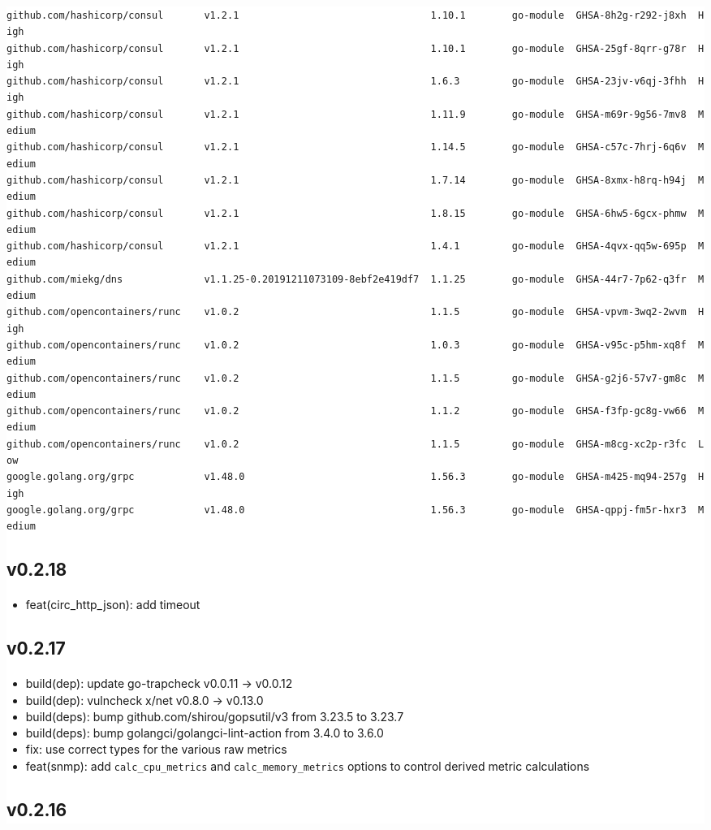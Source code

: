 ```text
github.com/hashicorp/consul       v1.2.1                                 1.10.1        go-module  GHSA-8h2g-r292-j8xh  High
github.com/hashicorp/consul       v1.2.1                                 1.10.1        go-module  GHSA-25gf-8qrr-g78r  High
github.com/hashicorp/consul       v1.2.1                                 1.6.3         go-module  GHSA-23jv-v6qj-3fhh  High
github.com/hashicorp/consul       v1.2.1                                 1.11.9        go-module  GHSA-m69r-9g56-7mv8  Medium
github.com/hashicorp/consul       v1.2.1                                 1.14.5        go-module  GHSA-c57c-7hrj-6q6v  Medium
github.com/hashicorp/consul       v1.2.1                                 1.7.14        go-module  GHSA-8xmx-h8rq-h94j  Medium
github.com/hashicorp/consul       v1.2.1                                 1.8.15        go-module  GHSA-6hw5-6gcx-phmw  Medium
github.com/hashicorp/consul       v1.2.1                                 1.4.1         go-module  GHSA-4qvx-qq5w-695p  Medium
github.com/miekg/dns              v1.1.25-0.20191211073109-8ebf2e419df7  1.1.25        go-module  GHSA-44r7-7p62-q3fr  Medium
github.com/opencontainers/runc    v1.0.2                                 1.1.5         go-module  GHSA-vpvm-3wq2-2wvm  High
github.com/opencontainers/runc    v1.0.2                                 1.0.3         go-module  GHSA-v95c-p5hm-xq8f  Medium
github.com/opencontainers/runc    v1.0.2                                 1.1.5         go-module  GHSA-g2j6-57v7-gm8c  Medium
github.com/opencontainers/runc    v1.0.2                                 1.1.2         go-module  GHSA-f3fp-gc8g-vw66  Medium
github.com/opencontainers/runc    v1.0.2                                 1.1.5         go-module  GHSA-m8cg-xc2p-r3fc  Low
google.golang.org/grpc            v1.48.0                                1.56.3        go-module  GHSA-m425-mq94-257g  High
google.golang.org/grpc            v1.48.0                                1.56.3        go-module  GHSA-qppj-fm5r-hxr3  Medium
```

## v0.2.18

* feat(circ_http_json): add timeout

## v0.2.17

* build(dep): update go-trapcheck v0.0.11 -> v0.0.12
* build(dep): vulncheck x/net v0.8.0 -> v0.13.0
* build(deps): bump github.com/shirou/gopsutil/v3 from 3.23.5 to 3.23.7
* build(deps): bump golangci/golangci-lint-action from 3.4.0 to 3.6.0
* fix: use correct types for the various raw metrics
* feat(snmp): add `calc_cpu_metrics` and `calc_memory_metrics` options to control derived metric calculations

## v0.2.16
